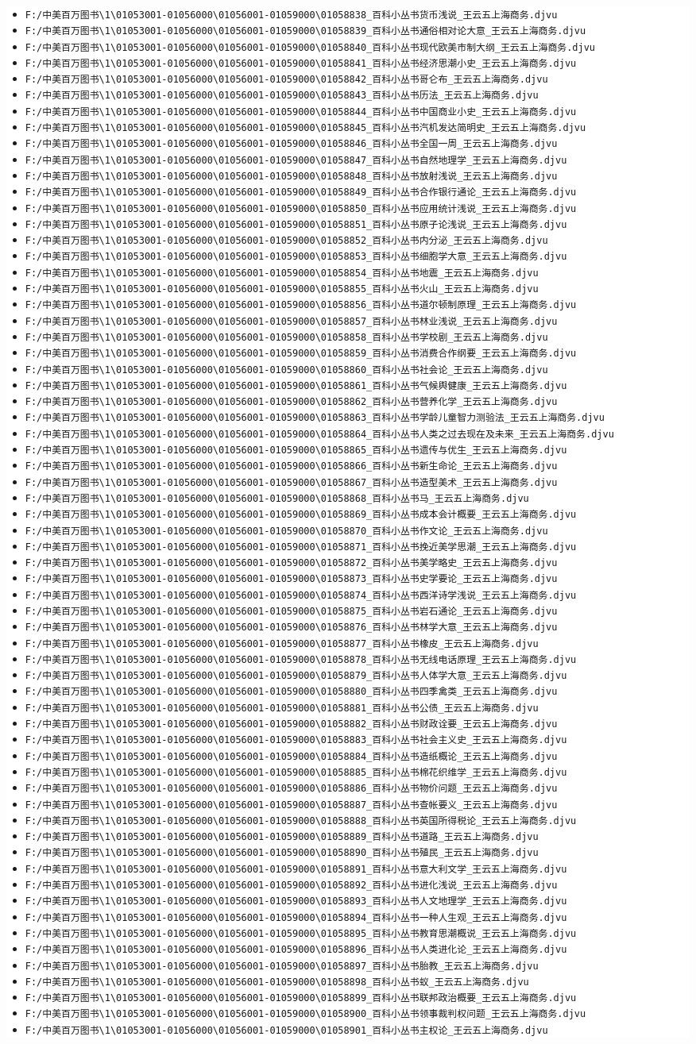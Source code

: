 - `F:/中美百万图书\1\01053001-01056000\01056001-01059000\01058838_百科小丛书货币浅说_王云五上海商务.djvu`
- `F:/中美百万图书\1\01053001-01056000\01056001-01059000\01058839_百科小丛书通俗相对论大意_王云五上海商务.djvu`
- `F:/中美百万图书\1\01053001-01056000\01056001-01059000\01058840_百科小丛书现代欧美市制大纲_王云五上海商务.djvu`
- `F:/中美百万图书\1\01053001-01056000\01056001-01059000\01058841_百科小丛书经济思潮小史_王云五上海商务.djvu`
- `F:/中美百万图书\1\01053001-01056000\01056001-01059000\01058842_百科小丛书哥仑布_王云五上海商务.djvu`
- `F:/中美百万图书\1\01053001-01056000\01056001-01059000\01058843_百科小丛书历法_王云五上海商务.djvu`
- `F:/中美百万图书\1\01053001-01056000\01056001-01059000\01058844_百科小丛书中国商业小史_王云五上海商务.djvu`
- `F:/中美百万图书\1\01053001-01056000\01056001-01059000\01058845_百科小丛书汽机发达简明史_王云五上海商务.djvu`
- `F:/中美百万图书\1\01053001-01056000\01056001-01059000\01058846_百科小丛书全国一周_王云五上海商务.djvu`
- `F:/中美百万图书\1\01053001-01056000\01056001-01059000\01058847_百科小丛书自然地理学_王云五上海商务.djvu`
- `F:/中美百万图书\1\01053001-01056000\01056001-01059000\01058848_百科小丛书放射浅说_王云五上海商务.djvu`
- `F:/中美百万图书\1\01053001-01056000\01056001-01059000\01058849_百科小丛书合作银行通论_王云五上海商务.djvu`
- `F:/中美百万图书\1\01053001-01056000\01056001-01059000\01058850_百科小丛书应用统计浅说_王云五上海商务.djvu`
- `F:/中美百万图书\1\01053001-01056000\01056001-01059000\01058851_百科小丛书原子论浅说_王云五上海商务.djvu`
- `F:/中美百万图书\1\01053001-01056000\01056001-01059000\01058852_百科小丛书内分泌_王云五上海商务.djvu`
- `F:/中美百万图书\1\01053001-01056000\01056001-01059000\01058853_百科小丛书细胞学大意_王云五上海商务.djvu`
- `F:/中美百万图书\1\01053001-01056000\01056001-01059000\01058854_百科小丛书地震_王云五上海商务.djvu`
- `F:/中美百万图书\1\01053001-01056000\01056001-01059000\01058855_百科小丛书火山_王云五上海商务.djvu`
- `F:/中美百万图书\1\01053001-01056000\01056001-01059000\01058856_百科小丛书道尔顿制原理_王云五上海商务.djvu`
- `F:/中美百万图书\1\01053001-01056000\01056001-01059000\01058857_百科小丛书林业浅说_王云五上海商务.djvu`
- `F:/中美百万图书\1\01053001-01056000\01056001-01059000\01058858_百科小丛书学校剧_王云五上海商务.djvu`
- `F:/中美百万图书\1\01053001-01056000\01056001-01059000\01058859_百科小丛书消费合作纲要_王云五上海商务.djvu`
- `F:/中美百万图书\1\01053001-01056000\01056001-01059000\01058860_百科小丛书社会论_王云五上海商务.djvu`
- `F:/中美百万图书\1\01053001-01056000\01056001-01059000\01058861_百科小丛书气候舆健康_王云五上海商务.djvu`
- `F:/中美百万图书\1\01053001-01056000\01056001-01059000\01058862_百科小丛书营养化学_王云五上海商务.djvu`
- `F:/中美百万图书\1\01053001-01056000\01056001-01059000\01058863_百科小丛书学龄儿童智力测验法_王云五上海商务.djvu`
- `F:/中美百万图书\1\01053001-01056000\01056001-01059000\01058864_百科小丛书人类之过去现在及未来_王云五上海商务.djvu`
- `F:/中美百万图书\1\01053001-01056000\01056001-01059000\01058865_百科小丛书遗传与优生_王云五上海商务.djvu`
- `F:/中美百万图书\1\01053001-01056000\01056001-01059000\01058866_百科小丛书新生命论_王云五上海商务.djvu`
- `F:/中美百万图书\1\01053001-01056000\01056001-01059000\01058867_百科小丛书造型美术_王云五上海商务.djvu`
- `F:/中美百万图书\1\01053001-01056000\01056001-01059000\01058868_百科小丛书马_王云五上海商务.djvu`
- `F:/中美百万图书\1\01053001-01056000\01056001-01059000\01058869_百科小丛书成本会计概要_王云五上海商务.djvu`
- `F:/中美百万图书\1\01053001-01056000\01056001-01059000\01058870_百科小丛书作文论_王云五上海商务.djvu`
- `F:/中美百万图书\1\01053001-01056000\01056001-01059000\01058871_百科小丛书挽近美学思潮_王云五上海商务.djvu`
- `F:/中美百万图书\1\01053001-01056000\01056001-01059000\01058872_百科小丛书美学略史_王云五上海商务.djvu`
- `F:/中美百万图书\1\01053001-01056000\01056001-01059000\01058873_百科小丛书史学要论_王云五上海商务.djvu`
- `F:/中美百万图书\1\01053001-01056000\01056001-01059000\01058874_百科小丛书西洋诗学浅说_王云五上海商务.djvu`
- `F:/中美百万图书\1\01053001-01056000\01056001-01059000\01058875_百科小丛书岩石通论_王云五上海商务.djvu`
- `F:/中美百万图书\1\01053001-01056000\01056001-01059000\01058876_百科小丛书林学大意_王云五上海商务.djvu`
- `F:/中美百万图书\1\01053001-01056000\01056001-01059000\01058877_百科小丛书橡皮_王云五上海商务.djvu`
- `F:/中美百万图书\1\01053001-01056000\01056001-01059000\01058878_百科小丛书无线电话原理_王云五上海商务.djvu`
- `F:/中美百万图书\1\01053001-01056000\01056001-01059000\01058879_百科小丛书人体学大意_王云五上海商务.djvu`
- `F:/中美百万图书\1\01053001-01056000\01056001-01059000\01058880_百科小丛书四季禽类_王云五上海商务.djvu`
- `F:/中美百万图书\1\01053001-01056000\01056001-01059000\01058881_百科小丛书公债_王云五上海商务.djvu`
- `F:/中美百万图书\1\01053001-01056000\01056001-01059000\01058882_百科小丛书财政诠要_王云五上海商务.djvu`
- `F:/中美百万图书\1\01053001-01056000\01056001-01059000\01058883_百科小丛书社会主义史_王云五上海商务.djvu`
- `F:/中美百万图书\1\01053001-01056000\01056001-01059000\01058884_百科小丛书造纸概论_王云五上海商务.djvu`
- `F:/中美百万图书\1\01053001-01056000\01056001-01059000\01058885_百科小丛书棉花织维学_王云五上海商务.djvu`
- `F:/中美百万图书\1\01053001-01056000\01056001-01059000\01058886_百科小丛书物价问题_王云五上海商务.djvu`
- `F:/中美百万图书\1\01053001-01056000\01056001-01059000\01058887_百科小丛书查帐要义_王云五上海商务.djvu`
- `F:/中美百万图书\1\01053001-01056000\01056001-01059000\01058888_百科小丛书英国所得税论_王云五上海商务.djvu`
- `F:/中美百万图书\1\01053001-01056000\01056001-01059000\01058889_百科小丛书道路_王云五上海商务.djvu`
- `F:/中美百万图书\1\01053001-01056000\01056001-01059000\01058890_百科小丛书殖民_王云五上海商务.djvu`
- `F:/中美百万图书\1\01053001-01056000\01056001-01059000\01058891_百科小丛书意大利文学_王云五上海商务.djvu`
- `F:/中美百万图书\1\01053001-01056000\01056001-01059000\01058892_百科小丛书进化浅说_王云五上海商务.djvu`
- `F:/中美百万图书\1\01053001-01056000\01056001-01059000\01058893_百科小丛书人文地理学_王云五上海商务.djvu`
- `F:/中美百万图书\1\01053001-01056000\01056001-01059000\01058894_百科小丛书一种人生观_王云五上海商务.djvu`
- `F:/中美百万图书\1\01053001-01056000\01056001-01059000\01058895_百科小丛书教育思潮概说_王云五上海商务.djvu`
- `F:/中美百万图书\1\01053001-01056000\01056001-01059000\01058896_百科小丛书人类进化论_王云五上海商务.djvu`
- `F:/中美百万图书\1\01053001-01056000\01056001-01059000\01058897_百科小丛书胎教_王云五上海商务.djvu`
- `F:/中美百万图书\1\01053001-01056000\01056001-01059000\01058898_百科小丛书蚁_王云五上海商务.djvu`
- `F:/中美百万图书\1\01053001-01056000\01056001-01059000\01058899_百科小丛书联邦政治概要_王云五上海商务.djvu`
- `F:/中美百万图书\1\01053001-01056000\01056001-01059000\01058900_百科小丛书领事裁判权问题_王云五上海商务.djvu`
- `F:/中美百万图书\1\01053001-01056000\01056001-01059000\01058901_百科小丛书主权论_王云五上海商务.djvu`